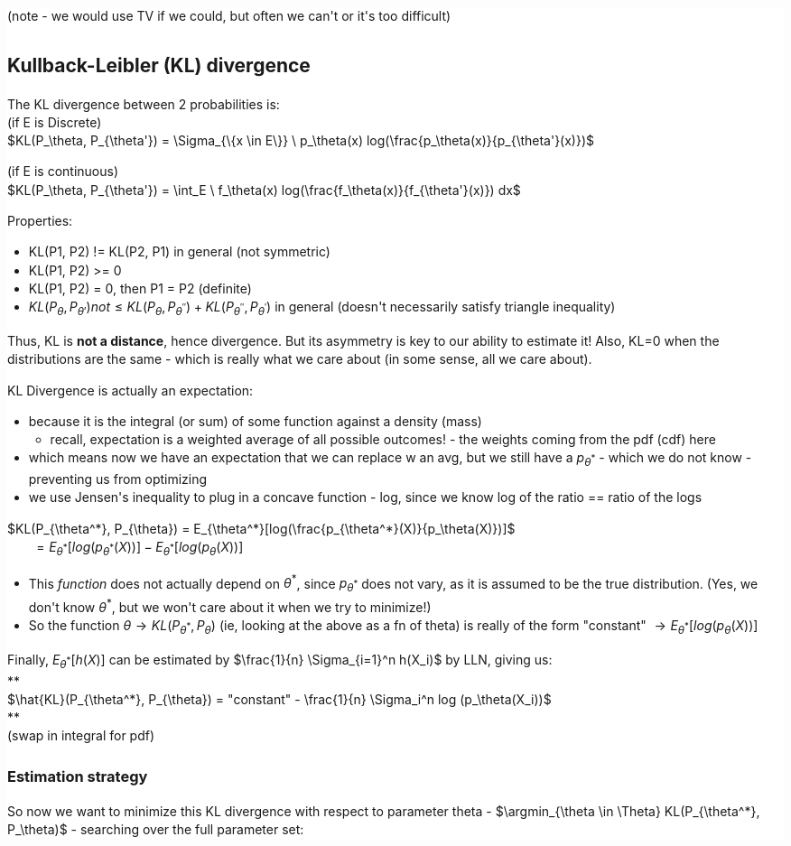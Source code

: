 (note - we would use TV if we could, but often we can't or it's too difficult)

## Kullback-Leibler (KL) divergence
The KL divergence between 2 probabilities is:  
(if E is Discrete)  
$KL(P_\theta, P_{\theta'}) = \Sigma_{\{x \in E\}} \ p_\theta(x) log(\frac{p_\theta(x)}{p_{\theta'}(x)})$

(if E is continuous)  
$KL(P_\theta, P_{\theta'}) = \int_E \ f_\theta(x) log(\frac{f_\theta(x)}{f_{\theta'}(x)}) dx$

Properties:  
- KL(P1, P2) != KL(P2, P1) in general (not symmetric)
- KL(P1, P2) >= 0
- KL(P1, P2) = 0, then P1 = P2 (definite)
- $KL(P_\theta, P_{\theta'}) not \le KL(P_\theta, P_{\theta^{''}}) + KL(P_{\theta^{''}}, P_{\theta^{'}})$ in general (doesn't necessarily satisfy triangle inequality)

Thus, KL is **not a distance**, hence divergence. But its asymmetry is key to our ability to estimate it! Also, KL=0 when the distributions are the same - which is really what we care about (in some sense, all we care about).

KL Divergence is actually an expectation:  
- because it is the integral (or sum) of some function against a density (mass) 
    - recall, expectation is a weighted average of all possible outcomes! - the weights coming from the pdf (cdf) here 
- which means now we have an expectation that we can replace w an avg, but we still have a $p_{\theta^*}$ - which we do not know - preventing us from optimizing  
- we use Jensen's inequality to plug in a concave function - log, since we know log of the ratio == ratio of the logs

$KL(P_{\theta^*}, P_{\theta}) = E_{\theta^*}[log(\frac{p_{\theta^*}(X)}{p_\theta(X)})]$  
$\ \ \ \ \ \ \ = E_{\theta^*}[log(p_{\theta^*}(X))] - E_{\theta^*}[log(p_{\theta}(X))]$

- This *function* does not actually depend on $\theta^*$, since $p_{\theta^*}$ does not vary, as it is assumed to be the true distribution. (Yes, we don't know $\theta^*$, but we won't care about it when we try to minimize!)
- So the function $\theta \to KL(P_{\theta^*}, P_{\theta})$ (ie, looking at the above as a fn of theta) is really of the form "constant" $\to E_{\theta^*}[log(p_{\theta}(X))]$

Finally, $E_{\theta^*}[h(X)]$ can be estimated by $\frac{1}{n} \Sigma_{i=1}^n h(X_i)$ by LLN, giving us:  
**  
$\hat{KL}(P_{\theta^*}, P_{\theta}) = "constant" - \frac{1}{n} \Sigma_i^n log (p_\theta(X_i))$  
**  
(swap in integral for pdf)

### Estimation strategy
So now we want to minimize this KL divergence with respect to parameter theta - $\argmin_{\theta \in \Theta} KL(P_{\theta^*}, P_\theta)$ - searching over the full parameter set: 

